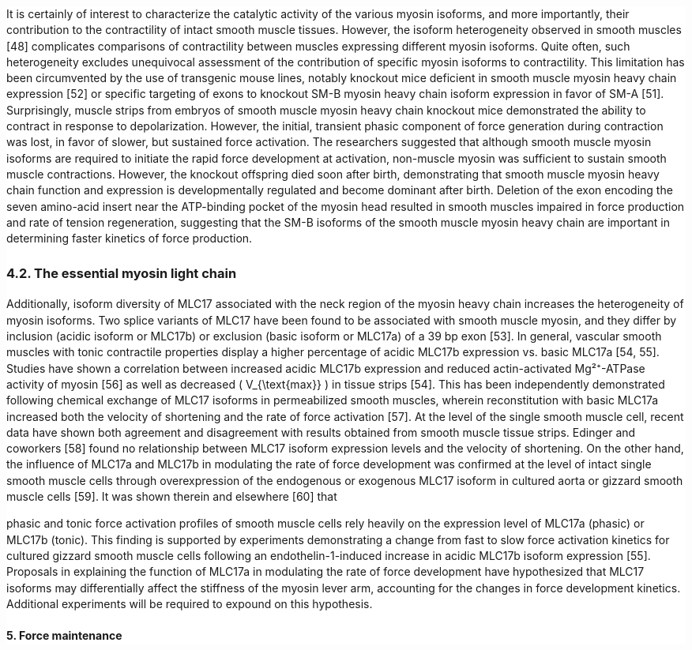It is certainly of interest to characterize the catalytic activity of the various myosin isoforms, and more importantly, their contribution to the contractility of intact smooth muscle tissues. However, the isoform heterogeneity observed in
smooth muscles [48] complicates comparisons of contractility between muscles expressing different myosin isoforms. Quite often, such heterogeneity excludes unequivocal assessment of the contribution of specific myosin isoforms to contractility. This limitation has been circumvented by the use of transgenic mouse lines, notably knockout mice deficient in smooth muscle myosin heavy chain expression [52] or specific targeting of exons to knockout SM-B myosin heavy chain isoform expression in favor of SM-A [51]. Surprisingly, muscle strips from embryos of smooth muscle myosin heavy chain knockout mice demonstrated the ability to contract in response to depolarization. However, the initial, transient phasic component of force generation during contraction was lost, in favor of slower, but sustained force activation. The researchers suggested that although smooth muscle myosin isoforms are required to initiate the rapid force development at activation, non-muscle myosin was sufficient to sustain smooth muscle contractions. However, the knockout offspring died soon after birth, demonstrating that smooth muscle myosin heavy chain function and expression is developmentally regulated and become dominant after birth. Deletion of the exon encoding the seven amino-acid insert near the ATP-binding pocket of the myosin head resulted in smooth muscles impaired in force production and rate of tension regeneration, suggesting that the SM-B isoforms of the smooth muscle myosin heavy chain are important in determining faster kinetics of force production.

### 4.2. The essential myosin light chain

Additionally, isoform diversity of MLC17 associated with the neck region of the myosin heavy chain increases the heterogeneity of myosin isoforms. Two splice variants of MLC17 have been found to be associated with smooth muscle myosin, and they differ by inclusion (acidic isoform or MLC17b) or exclusion (basic isoform or MLC17a) of a 39 bp exon [53]. In general, vascular smooth muscles with tonic contractile properties display a higher percentage of acidic MLC17b expression vs. basic MLC17a [54, 55]. Studies have shown a correlation between increased acidic MLC17b expression and reduced actin-activated Mg²⁺-ATPase activity of myosin [56] as well as decreased \( V_{\text{max}} \) in tissue strips [54]. This has been independently demonstrated following chemical exchange of MLC17 isoforms in permeabilized smooth muscles, wherein reconstitution with basic MLC17a increased both the velocity of shortening and the rate of force activation [57]. At the level of the single smooth muscle cell, recent data have shown both agreement and disagreement with results obtained from smooth muscle tissue strips. Edinger and coworkers [58] found no relationship between MLC17 isoform expression levels and the velocity of shortening. On the other hand, the influence of MLC17a and MLC17b in modulating the rate of force development was confirmed at the level of intact single smooth muscle cells through overexpression of the endogenous or exogenous MLC17 isoform in cultured aorta or gizzard smooth muscle cells [59]. It was shown therein and elsewhere [60] that

phasic and tonic force activation profiles of smooth muscle cells rely heavily on the expression level of MLC17a (phasic) or MLC17b (tonic). This finding is supported by experiments demonstrating a change from fast to slow force activation kinetics for cultured gizzard smooth muscle cells following an endothelin-1-induced increase in acidic MLC17b isoform expression [55]. Proposals in explaining the function of MLC17a in modulating the rate of force development have hypothesized that MLC17 isoforms may differentially affect the stiffness of the myosin lever arm, accounting for the changes in force development kinetics. Additional experiments will be required to expound on this hypothesis.

#### 5. Force maintenance
